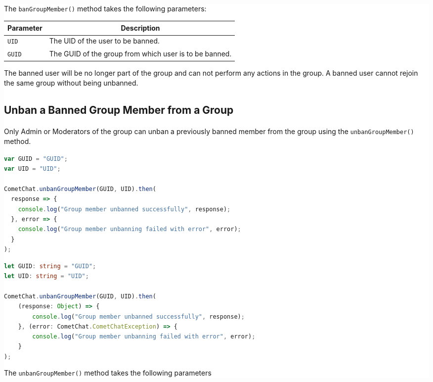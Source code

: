 

The `banGroupMember()` method takes the following parameters:

| Parameter | Description | 
| ---- | ---- | 
| `UID` | The UID of the user to be banned. | 
| `GUID` | The GUID of the group from which user is to be banned. | 


The banned user will be no longer part of the group and can not perform any actions in the group. A banned user cannot rejoin the same group without being unbanned.

## Unban a Banned Group Member from a Group

Only Admin or Moderators of the group can unban a previously banned member from the group using the `unbanGroupMember()` method.

<Tabs>
<TabItem value="1" label="Javascript">

```javascript
var GUID = "GUID";
var UID = "UID";

CometChat.unbanGroupMember(GUID, UID).then(
  response => {
    console.log("Group member unbanned successfully", response);
  }, error => {
    console.log("Group member unbanning failed with error", error);
  }
);
```

</TabItem>

<TabItem value="2" label="Typescript">

```typescript
let GUID: string = "GUID";
let UID: string = "UID";

CometChat.unbanGroupMember(GUID, UID).then(
    (response: Object) => {
        console.log("Group member unbanned successfully", response);
    }, (error: CometChat.CometChatException) => {
        console.log("Group member unbanning failed with error", error);
    }
);
```

</TabItem>
</Tabs>



The  `unbanGroupMember()` method takes the following parameters
